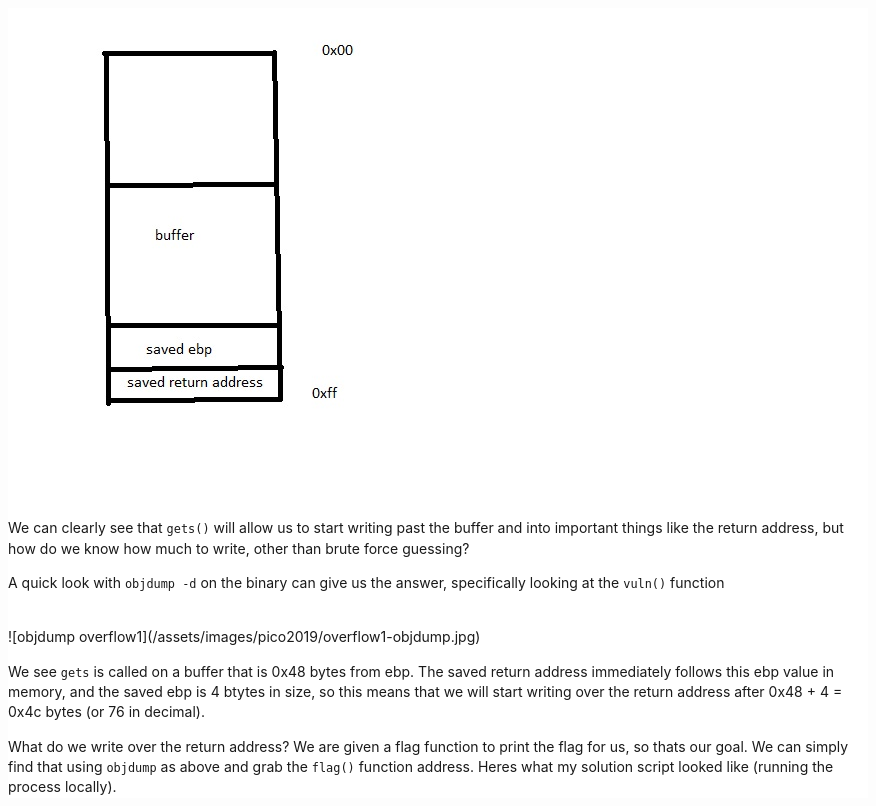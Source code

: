 ![stack](/assets/images/pico2019/stack.jpg)

We can clearly see that `gets()` will allow us to start writing past the buffer and into important things like the return address, but how do we know how much to write, other than brute force guessing?

A quick look with `objdump -d` on the binary can give us the answer, specifically looking at the `vuln()` function

<br>
![objdump overflow1](/assets/images/pico2019/overflow1-objdump.jpg)

We see `gets` is called on a buffer that is 0x48 bytes from ebp. The saved return address immediately follows this ebp value in memory, and the saved ebp is 4 btytes in size, so this means that we will start writing over the return address after 0x48 + 4 = 0x4c bytes (or 76 in decimal).

What do we write over the return address? We are given a flag function to print the flag for us, so thats our goal. We can simply find that using `objdump` as above and grab the `flag()` function address. Heres what my solution script looked like (running the process locally).
